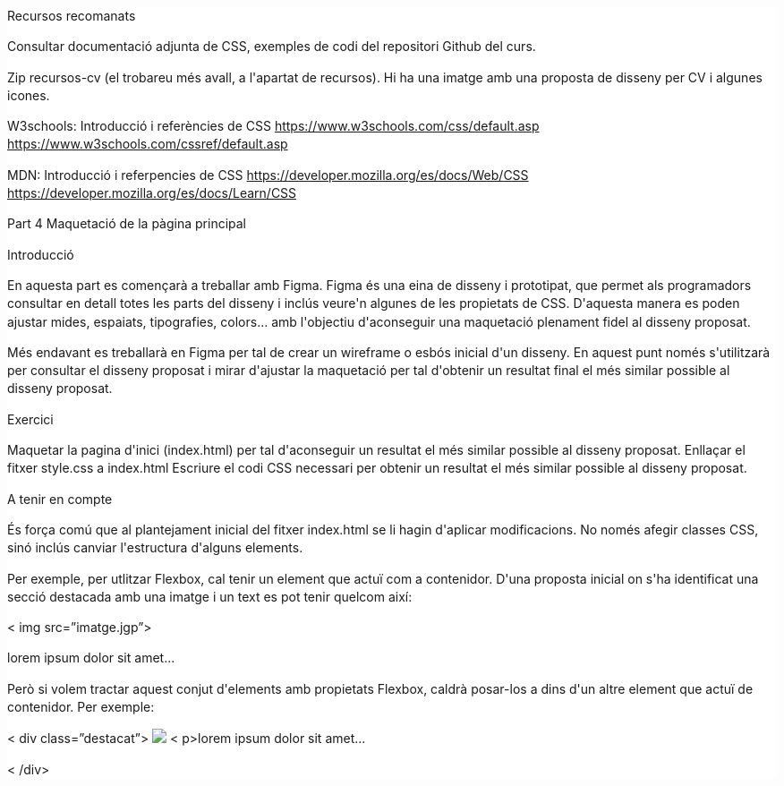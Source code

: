  

Recursos recomanats
 

Consultar documentació adjunta de CSS, exemples de codi del repositori Github del curs.

Zip recursos-cv (el trobareu més avall, a l'apartat de recursos). Hi ha una imatge amb una proposta de disseny per CV i algunes icones.
 
W3schools: Introducció i referències de CSS
https://www.w3schools.com/css/default.asp
https://www.w3schools.com/cssref/default.asp
 
MDN: Introducció i referpencies de CSS
https://developer.mozilla.org/es/docs/Web/CSS
https://developer.mozilla.org/es/docs/Learn/CSS
 

Part 4
Maquetació de la pàgina principal

Introducció

En aquesta part es començarà a treballar amb Figma. Figma és una eina de disseny i prototipat, que permet als programadors consultar en detall totes les parts del disseny i inclús veure'n algunes de les propietats de CSS. D'aquesta manera es poden ajustar mides, espaiats, tipografies, colors… amb l'objectiu d'aconseguir una maquetació plenament fidel al disseny proposat.

Més endavant es treballarà en Figma per tal de crear un wireframe o esbós inicial d'un disseny. En aquest punt només s'utilitzarà per consultar el disseny proposat i mirar d'ajustar la maquetació per tal d'obtenir un resultat final el més similar possible al disseny proposat.

 

Exercici
 

Maquetar la pagina d'inici (index.html) per tal d'aconseguir un resultat el més similar possible al disseny proposat.
Enllaçar el fitxer style.css a index.html
Escriure el codi CSS necessari per obtenir un resultat el més similar possible al disseny proposat.

 

A tenir en compte
 

És força comú que al plantejament inicial del fitxer index.html se li hagin d'aplicar modificacions. No només afegir classes CSS, sinó inclús canviar l'estructura d'alguns elements.

Per exemple, per utlitzar Flexbox, cal tenir un element que actuï com a contenidor. D'una proposta inicial on s'ha identificat una secció destacada amb una imatge i un text es pot tenir quelcom així:

< img src=”imatge.jgp”>
<p>lorem ipsum dolor sit amet...</p>
 

Però si volem tractar aquest conjut d'elements amb propietats Flexbox, caldrà posar-los a dins d'un altre element que actuï de contenidor. Per exemple:

< div class=”destacat”>
  <img src=”imatge.jgp”>
  < p>lorem ipsum dolor sit amet...</p>
< /div>
